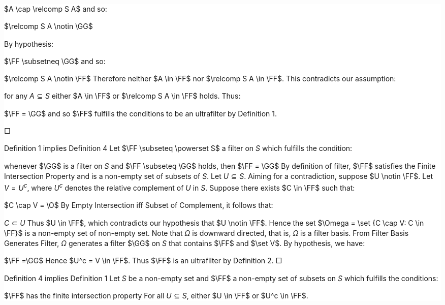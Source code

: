 $A \cap \relcomp S A$
and so:

$\relcomp S A \notin \GG$

By hypothesis:

$\FF \subsetneq \GG$
and so:

$\relcomp S A \notin \FF$
Therefore neither $A \in \FF$ nor $\relcomp S A \in \FF$.
This contradicts our assumption:

for any $A \subseteq S$ either $A \in \FF$ or $\relcomp S A \in \FF$ holds.
Thus:

$\FF = \GG$
and so $\FF$ fulfills the conditions to be an ultrafilter by Definition 1.


$\Box$


Definition 1 implies Definition 4
Let $\FF \subseteq \powerset S$ a filter on $S$ which fulfills the condition:

whenever $\GG$ is a filter on $S$ and $\FF \subseteq \GG$ holds, then $\FF = \GG$
By definition of filter, $\FF$ satisfies the Finite Intersection Property and is a non-empty set of subsets of $S$.
Let $U \subseteq S$.
Aiming for a contradiction, suppose $U \notin \FF$.
Let $V = U^c$, where $U^c$ denotes the relative complement of $U$ in $S$.
Suppose there exists $C \in \FF$ such that:

$C \cap V = \O$
By Empty Intersection iff Subset of Complement, it follows that:

$C \subset U$
Thus $U \in \FF$, which contradicts our hypothesis that $U \notin \FF$.
Hence the set $\Omega = \set {C \cap V: C \in \FF}$ is a non-empty set of non-empty set.
Note that $\Omega$ is downward directed, that is, $\Omega$ is a filter basis.
From Filter Basis Generates Filter, $\Omega$ generates a filter $\GG$ on $S$ that contains $\FF$ and $\set V$.
By hypothesis, we have:

$\FF =\GG$
Hence $U^c = V \in \FF$.
Thus $\FF$ is an ultrafilter by Definition 2.
$\Box$


Definition 4 implies Definition 1
Let $S$ be a non-empty set and $\FF$ a non-empty set of subsets on $S$ which fulfills the conditions:

$\FF$ has the finite intersection property
For all $U \subseteq S$, either $U \in \FF$ or $U^c \in \FF$.
